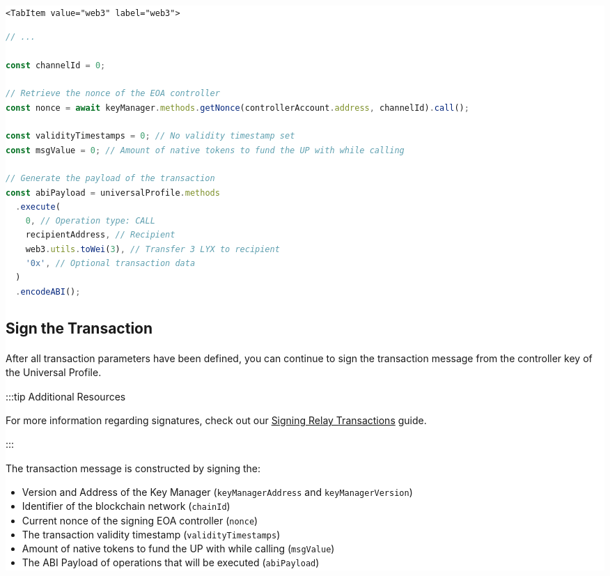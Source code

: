   </TabItem>

    <TabItem value="web3" label="web3">



```typescript
// ...

const channelId = 0;

// Retrieve the nonce of the EOA controller
const nonce = await keyManager.methods.getNonce(controllerAccount.address, channelId).call();

const validityTimestamps = 0; // No validity timestamp set
const msgValue = 0; // Amount of native tokens to fund the UP with while calling

// Generate the payload of the transaction
const abiPayload = universalProfile.methods
  .execute(
    0, // Operation type: CALL
    recipientAddress, // Recipient
    web3.utils.toWei(3), // Transfer 3 LYX to recipient
    '0x', // Optional transaction data
  )
  .encodeABI();
```



  </TabItem>

</Tabs>

## Sign the Transaction

After all transaction parameters have been defined, you can continue to sign the transaction message from the controller key of the Universal Profile.

:::tip Additional Resources

For more information regarding signatures, check out our [Signing Relay Transactions](../../standards/universal-profile/lsp6-key-manager.md#how-to-sign-relay-transactions) guide.

:::

The transaction message is constructed by signing the:

- Version and Address of the Key Manager (`keyManagerAddress` and `keyManagerVersion`)
- Identifier of the blockchain network (`chainId`)
- Current nonce of the signing EOA controller (`nonce`)
- The transaction validity timestamp (`validityTimestamps`)
- Amount of native tokens to fund the UP with while calling (`msgValue`)
- The ABI Payload of operations that will be executed (`abiPayload`)



<Tabs groupId="provider-lib">
